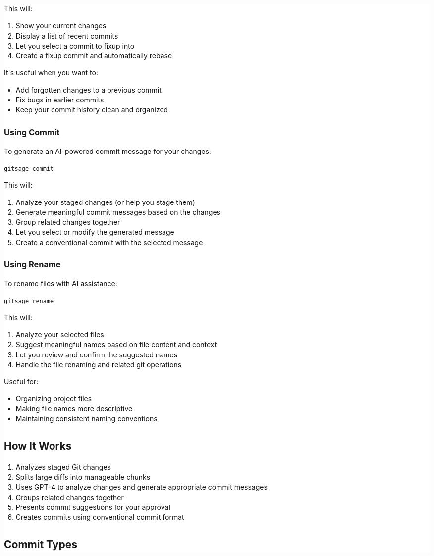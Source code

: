 This will:
1. Show your current changes
2. Display a list of recent commits
3. Let you select a commit to fixup into
4. Create a fixup commit and automatically rebase

It's useful when you want to:
- Add forgotten changes to a previous commit
- Fix bugs in earlier commits
- Keep your commit history clean and organized

### Using Commit

To generate an AI-powered commit message for your changes:

```bash
gitsage commit
```

This will:
1. Analyze your staged changes (or help you stage them)
2. Generate meaningful commit messages based on the changes
3. Group related changes together
4. Let you select or modify the generated message
5. Create a conventional commit with the selected message

### Using Rename

To rename files with AI assistance:

```bash
gitsage rename
```

This will:
1. Analyze your selected files
2. Suggest meaningful names based on file content and context
3. Let you review and confirm the suggested names
4. Handle the file renaming and related git operations

Useful for:
- Organizing project files
- Making file names more descriptive
- Maintaining consistent naming conventions

## How It Works

1. Analyzes staged Git changes
2. Splits large diffs into manageable chunks
3. Uses GPT-4 to analyze changes and generate appropriate commit messages
4. Groups related changes together
5. Presents commit suggestions for your approval
6. Creates commits using conventional commit format

## Commit Types
